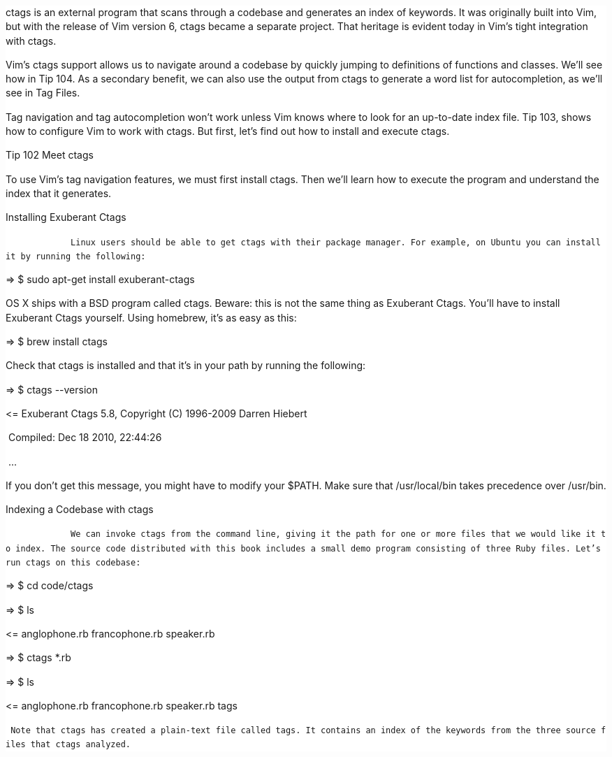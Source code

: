 ctags is an external program that scans through a codebase and generates an index of keywords. It was originally built into Vim, but with the release of Vim version 6, ctags became a separate project. That heritage is evident today in Vim’s tight integration with ctags.

Vim’s ctags support allows us to navigate around a codebase by quickly jumping to definitions of functions and classes. We’ll see how in Tip 104. As a secondary benefit, we can also use the output from ctags to generate a word list for autocompletion, as we’ll see in ​Tag Files​.

Tag navigation and tag autocompletion won’t work unless Vim knows where to look for an up-to-date index file. Tip 103, shows how to configure Vim to work with ctags. But first, let’s find out how to install and execute ctags.

Tip 102 Meet ctags

To use Vim’s tag navigation features, we must first install ctags. Then we’ll learn how to execute the program and understand the index that it generates.

Installing Exuberant Ctags

	 	 	 	 Linux users should be able to get ctags with their package manager. For example, on Ubuntu you can install it by running the following:

​=> ​$ sudo apt-get install exuberant-ctags​

OS X ships with a BSD program called ctags. Beware: this is not the same thing as Exuberant Ctags. You’ll have to install Exuberant Ctags yourself. Using homebrew, it’s as easy as this:

​=> ​$ brew install ctags​

Check that ctags is installed and that it’s in your path by running the following:

​=> ​$ ctags --version​

​<= Exuberant Ctags 5.8, Copyright (C) 1996-2009 Darren Hiebert

​ Compiled: Dec 18 2010, 22:44:26

​ ...

If you don’t get this message, you might have to modify your $PATH. Make sure that /usr/local/bin takes precedence over /usr/bin.

Indexing a Codebase with ctags

	 	 	 	 We can invoke ctags from the command line, giving it the path for one or more files that we would like it to index. The source code distributed with this book includes a small demo program consisting of three Ruby files. Let’s run ctags on this codebase:

​=> ​$ cd code/ctags​

​=> ​$ ls​

​<= anglophone.rb francophone.rb speaker.rb

​=> ​$ ctags *.rb​

​=> ​$ ls​

​<= anglophone.rb francophone.rb speaker.rb tags

	 Note that ctags has created a plain-text file called tags. It contains an index of the keywords from the three source files that ctags analyzed.
